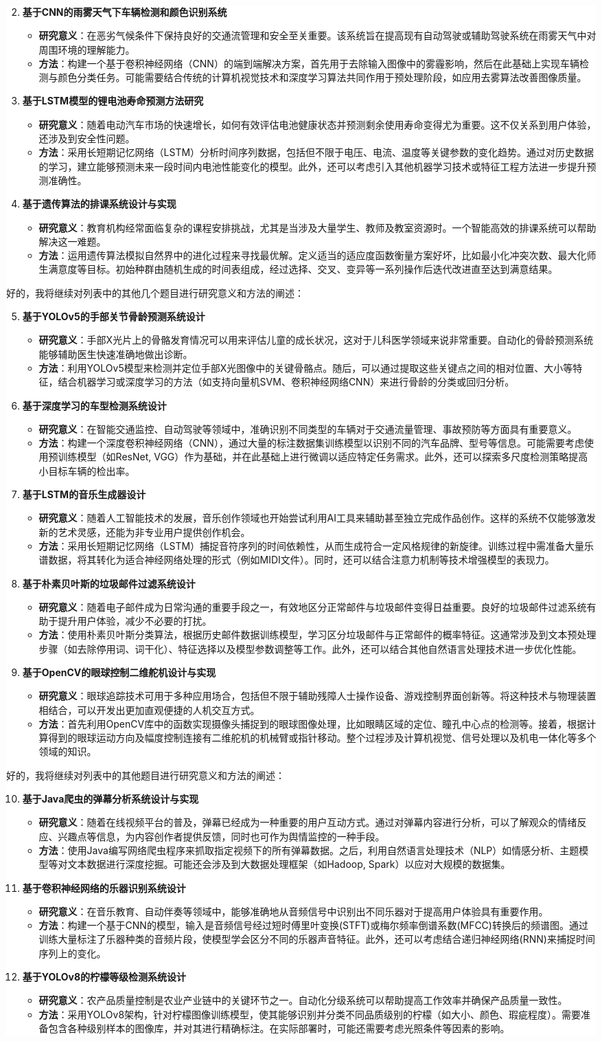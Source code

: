 2. **基于CNN的雨雾天气下车辆检测和颜色识别系统**
   - **研究意义**：在恶劣气候条件下保持良好的交通流管理和安全至关重要。该系统旨在提高现有自动驾驶或辅助驾驶系统在雨雾天气中对周围环境的理解能力。
   - **方法**：构建一个基于卷积神经网络（CNN）的端到端解决方案，首先用于去除输入图像中的雾霾影响，然后在此基础上实现车辆检测与颜色分类任务。可能需要结合传统的计算机视觉技术和深度学习算法共同作用于预处理阶段，如应用去雾算法改善图像质量。

3. **基于LSTM模型的锂电池寿命预测方法研究**
   - **研究意义**：随着电动汽车市场的快速增长，如何有效评估电池健康状态并预测剩余使用寿命变得尤为重要。这不仅关系到用户体验，还涉及到安全性问题。
   - **方法**：采用长短期记忆网络（LSTM）分析时间序列数据，包括但不限于电压、电流、温度等关键参数的变化趋势。通过对历史数据的学习，建立能够预测未来一段时间内电池性能变化的模型。此外，还可以考虑引入其他机器学习技术或特征工程方法进一步提升预测准确性。

4. **基于遗传算法的排课系统设计与实现**
   - **研究意义**：教育机构经常面临复杂的课程安排挑战，尤其是当涉及大量学生、教师及教室资源时。一个智能高效的排课系统可以帮助解决这一难题。
   - **方法**：运用遗传算法模拟自然界中的进化过程来寻找最优解。定义适当的适应度函数衡量方案好坏，比如最小化冲突次数、最大化师生满意度等目标。初始种群由随机生成的时间表组成，经过选择、交叉、变异等一系列操作后迭代改进直至达到满意结果。

好的，我将继续对列表中的其他几个题目进行研究意义和方法的阐述：

5. **基于YOLOv5的手部关节骨龄预测系统设计**
   - **研究意义**：手部X光片上的骨骼发育情况可以用来评估儿童的成长状况，这对于儿科医学领域来说非常重要。自动化的骨龄预测系统能够辅助医生快速准确地做出诊断。
   - **方法**：利用YOLOv5模型来检测并定位手部X光图像中的关键骨骼点。随后，可以通过提取这些关键点之间的相对位置、大小等特征，结合机器学习或深度学习的方法（如支持向量机SVM、卷积神经网络CNN）来进行骨龄的分类或回归分析。

6. **基于深度学习的车型检测系统设计**
   - **研究意义**：在智能交通监控、自动驾驶等领域中，准确识别不同类型的车辆对于交通流量管理、事故预防等方面具有重要意义。
   - **方法**：构建一个深度卷积神经网络（CNN），通过大量的标注数据集训练模型以识别不同的汽车品牌、型号等信息。可能需要考虑使用预训练模型（如ResNet, VGG）作为基础，并在此基础上进行微调以适应特定任务需求。此外，还可以探索多尺度检测策略提高小目标车辆的检出率。

7. **基于LSTM的音乐生成器设计**
   - **研究意义**：随着人工智能技术的发展，音乐创作领域也开始尝试利用AI工具来辅助甚至独立完成作品创作。这样的系统不仅能够激发新的艺术灵感，还能为非专业用户提供创作机会。
   - **方法**：采用长短期记忆网络（LSTM）捕捉音符序列的时间依赖性，从而生成符合一定风格规律的新旋律。训练过程中需准备大量乐谱数据，将其转化为适合神经网络处理的形式（例如MIDI文件）。同时，还可以结合注意力机制等技术增强模型的表现力。

8. **基于朴素贝叶斯的垃圾邮件过滤系统设计**
   - **研究意义**：随着电子邮件成为日常沟通的重要手段之一，有效地区分正常邮件与垃圾邮件变得日益重要。良好的垃圾邮件过滤系统有助于提升用户体验，减少不必要的打扰。
   - **方法**：使用朴素贝叶斯分类算法，根据历史邮件数据训练模型，学习区分垃圾邮件与正常邮件的概率特征。这通常涉及到文本预处理步骤（如去除停用词、词干化）、特征选择以及模型参数调整等工作。此外，还可以结合其他自然语言处理技术进一步优化性能。

9. **基于OpenCV的眼球控制二维舵机设计与实现**
   - **研究意义**：眼球追踪技术可用于多种应用场合，包括但不限于辅助残障人士操作设备、游戏控制界面创新等。将这种技术与物理装置相结合，可以开发出更加直观便捷的人机交互方式。
   - **方法**：首先利用OpenCV库中的函数实现摄像头捕捉到的眼球图像处理，比如眼睛区域的定位、瞳孔中心点的检测等。接着，根据计算得到的眼球运动方向及幅度控制连接有二维舵机的机械臂或指针移动。整个过程涉及计算机视觉、信号处理以及机电一体化等多个领域的知识。

好的，我将继续对列表中的其他题目进行研究意义和方法的阐述：

10. **基于Java爬虫的弹幕分析系统设计与实现**
    - **研究意义**：随着在线视频平台的普及，弹幕已经成为一种重要的用户互动方式。通过对弹幕内容进行分析，可以了解观众的情绪反应、兴趣点等信息，为内容创作者提供反馈，同时也可作为舆情监控的一种手段。
    - **方法**：使用Java编写网络爬虫程序来抓取指定视频下的所有弹幕数据。之后，利用自然语言处理技术（NLP）如情感分析、主题模型等对文本数据进行深度挖掘。可能还会涉及到大数据处理框架（如Hadoop, Spark）以应对大规模的数据集。

11. **基于卷积神经网络的乐器识别系统设计**
    - **研究意义**：在音乐教育、自动伴奏等领域中，能够准确地从音频信号中识别出不同乐器对于提高用户体验具有重要作用。
    - **方法**：构建一个基于CNN的模型，输入是音频信号经过短时傅里叶变换(STFT)或梅尔频率倒谱系数(MFCC)转换后的频谱图。通过训练大量标注了乐器种类的音频片段，使模型学会区分不同的乐器声音特征。此外，还可以考虑结合递归神经网络(RNN)来捕捉时间序列上的变化。

12. **基于YOLOv8的柠檬等级检测系统设计**
    - **研究意义**：农产品质量控制是农业产业链中的关键环节之一。自动化分级系统可以帮助提高工作效率并确保产品质量一致性。
    - **方法**：采用YOLOv8架构，针对柠檬图像训练模型，使其能够识别并分类不同品质级别的柠檬（如大小、颜色、瑕疵程度）。需要准备包含各种级别样本的图像库，并对其进行精确标注。在实际部署时，可能还需要考虑光照条件等因素的影响。
